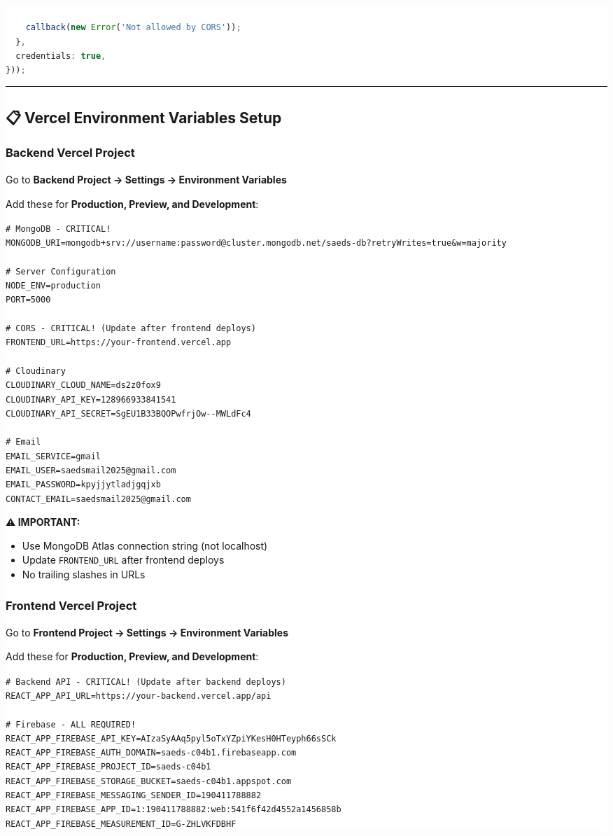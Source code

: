```javascript
    
    callback(new Error('Not allowed by CORS'));
  },
  credentials: true,
}));
```

---

## 📋 Vercel Environment Variables Setup

### Backend Vercel Project

Go to **Backend Project → Settings → Environment Variables**

Add these for **Production, Preview, and Development**:

```env
# MongoDB - CRITICAL!
MONGODB_URI=mongodb+srv://username:password@cluster.mongodb.net/saeds-db?retryWrites=true&w=majority

# Server Configuration
NODE_ENV=production
PORT=5000

# CORS - CRITICAL! (Update after frontend deploys)
FRONTEND_URL=https://your-frontend.vercel.app

# Cloudinary
CLOUDINARY_CLOUD_NAME=ds2z0fox9
CLOUDINARY_API_KEY=128966933841541
CLOUDINARY_API_SECRET=SgEU1B33BQOPwfrjOw--MWLdFc4

# Email
EMAIL_SERVICE=gmail
EMAIL_USER=saedsmail2025@gmail.com
EMAIL_PASSWORD=kpyjjytladjgqjxb
CONTACT_EMAIL=saedsmail2025@gmail.com
```

**⚠️ IMPORTANT:**
- Use MongoDB Atlas connection string (not localhost)
- Update `FRONTEND_URL` after frontend deploys
- No trailing slashes in URLs

### Frontend Vercel Project

Go to **Frontend Project → Settings → Environment Variables**

Add these for **Production, Preview, and Development**:

```env
# Backend API - CRITICAL! (Update after backend deploys)
REACT_APP_API_URL=https://your-backend.vercel.app/api

# Firebase - ALL REQUIRED!
REACT_APP_FIREBASE_API_KEY=AIzaSyAAq5pyl5oTxYZpiYKesH0HTeyph66sSCk
REACT_APP_FIREBASE_AUTH_DOMAIN=saeds-c04b1.firebaseapp.com
REACT_APP_FIREBASE_PROJECT_ID=saeds-c04b1
REACT_APP_FIREBASE_STORAGE_BUCKET=saeds-c04b1.appspot.com
REACT_APP_FIREBASE_MESSAGING_SENDER_ID=190411788882
REACT_APP_FIREBASE_APP_ID=1:190411788882:web:541f6f42d4552a1456858b
REACT_APP_FIREBASE_MEASUREMENT_ID=G-ZHLVKFDBHF
```
